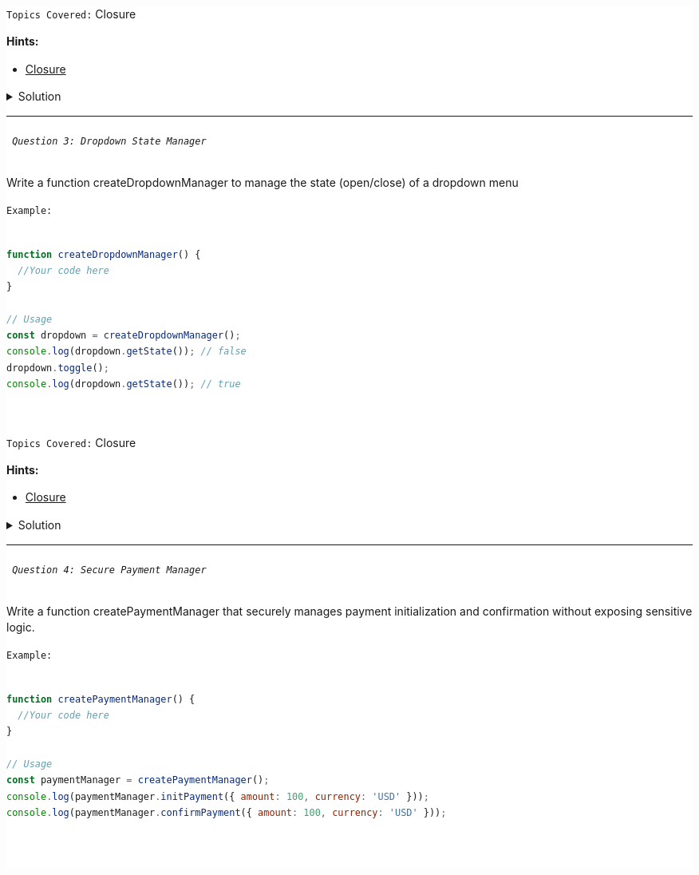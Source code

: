 `Topics Covered:`
Closure
 
**Hints:**
- [Closure](https://developer.mozilla.org/en-US/docs/Web/JavaScript/Closures)

<details><summary>Solution</summary></details>
 
---- 
###### ` Question 3: Dropdown State Manager`

 Write a function createDropdownManager to manage the state (open/close) of a dropdown menu

`Example:`

```javascript

function createDropdownManager() {
  //Your code here
}

// Usage
const dropdown = createDropdownManager();
console.log(dropdown.getState()); // false
dropdown.toggle();
console.log(dropdown.getState()); // true

  
```

`Topics Covered:`
Closure
 
**Hints:**
- [Closure](https://developer.mozilla.org/en-US/docs/Web/JavaScript/Closures)

<details><summary>Solution</summary></details>
 
---- 
###### ` Question 4: Secure Payment Manager`

 Write a function createPaymentManager that securely manages payment initialization and confirmation without exposing sensitive logic.

`Example:`

```javascript

function createPaymentManager() {
  //Your code here
}

// Usage
const paymentManager = createPaymentManager();
console.log(paymentManager.initPayment({ amount: 100, currency: 'USD' }));
console.log(paymentManager.confirmPayment({ amount: 100, currency: 'USD' }));


  
```
